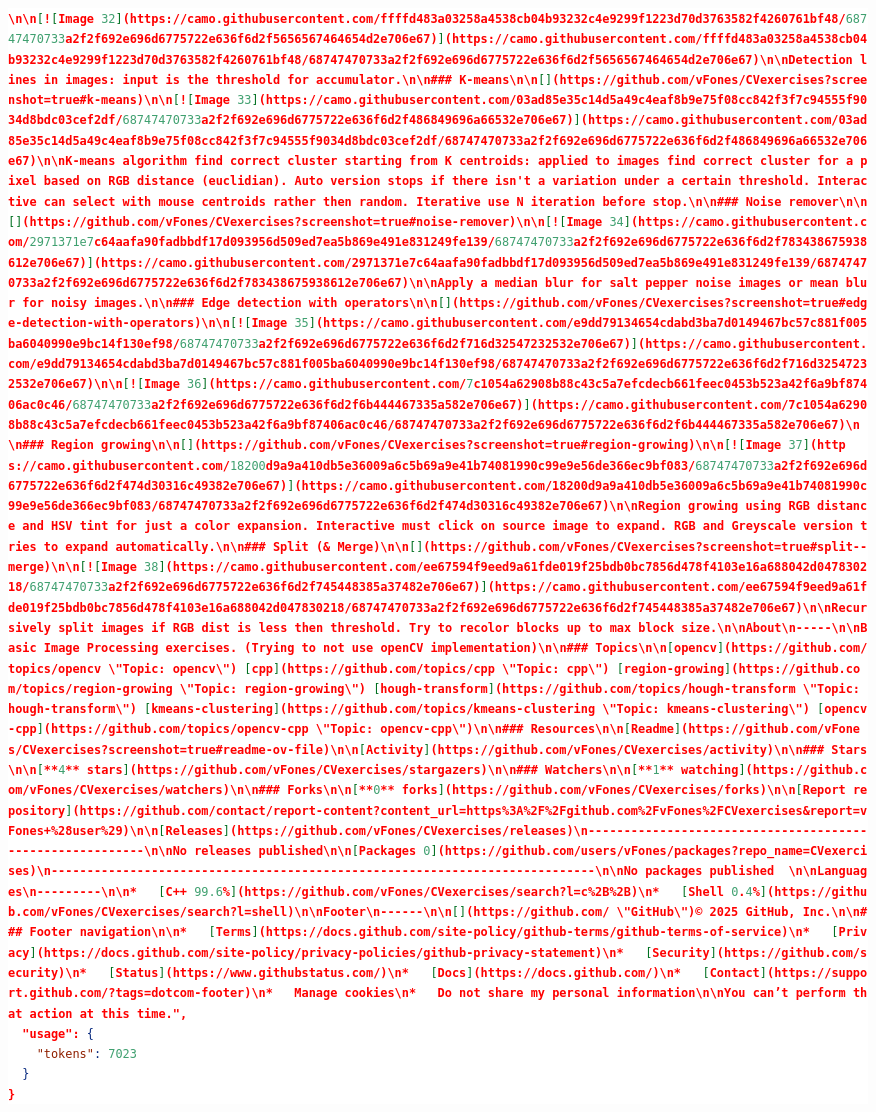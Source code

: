 ```json
\n\n[![Image 32](https://camo.githubusercontent.com/ffffd483a03258a4538cb04b93232c4e9299f1223d70d3763582f4260761bf48/68747470733a2f2f692e696d6775722e636f6d2f5656567464654d2e706e67)](https://camo.githubusercontent.com/ffffd483a03258a4538cb04b93232c4e9299f1223d70d3763582f4260761bf48/68747470733a2f2f692e696d6775722e636f6d2f5656567464654d2e706e67)\n\nDetection lines in images: input is the threshold for accumulator.\n\n### K-means\n\n[](https://github.com/vFones/CVexercises?screenshot=true#k-means)\n\n[![Image 33](https://camo.githubusercontent.com/03ad85e35c14d5a49c4eaf8b9e75f08cc842f3f7c94555f9034d8bdc03cef2df/68747470733a2f2f692e696d6775722e636f6d2f486849696a66532e706e67)](https://camo.githubusercontent.com/03ad85e35c14d5a49c4eaf8b9e75f08cc842f3f7c94555f9034d8bdc03cef2df/68747470733a2f2f692e696d6775722e636f6d2f486849696a66532e706e67)\n\nK-means algorithm find correct cluster starting from K centroids: applied to images find correct cluster for a pixel based on RGB distance (euclidian). Auto version stops if there isn't a variation under a certain threshold. Interactive can select with mouse centroids rather then random. Iterative use N iteration before stop.\n\n### Noise remover\n\n[](https://github.com/vFones/CVexercises?screenshot=true#noise-remover)\n\n[![Image 34](https://camo.githubusercontent.com/2971371e7c64aafa90fadbbdf17d093956d509ed7ea5b869e491e831249fe139/68747470733a2f2f692e696d6775722e636f6d2f783438675938612e706e67)](https://camo.githubusercontent.com/2971371e7c64aafa90fadbbdf17d093956d509ed7ea5b869e491e831249fe139/68747470733a2f2f692e696d6775722e636f6d2f783438675938612e706e67)\n\nApply a median blur for salt pepper noise images or mean blur for noisy images.\n\n### Edge detection with operators\n\n[](https://github.com/vFones/CVexercises?screenshot=true#edge-detection-with-operators)\n\n[![Image 35](https://camo.githubusercontent.com/e9dd79134654cdabd3ba7d0149467bc57c881f005ba6040990e9bc14f130ef98/68747470733a2f2f692e696d6775722e636f6d2f716d32547232532e706e67)](https://camo.githubusercontent.com/e9dd79134654cdabd3ba7d0149467bc57c881f005ba6040990e9bc14f130ef98/68747470733a2f2f692e696d6775722e636f6d2f716d32547232532e706e67)\n\n[![Image 36](https://camo.githubusercontent.com/7c1054a62908b88c43c5a7efcdecb661feec0453b523a42f6a9bf87406ac0c46/68747470733a2f2f692e696d6775722e636f6d2f6b444467335a582e706e67)](https://camo.githubusercontent.com/7c1054a62908b88c43c5a7efcdecb661feec0453b523a42f6a9bf87406ac0c46/68747470733a2f2f692e696d6775722e636f6d2f6b444467335a582e706e67)\n\n### Region growing\n\n[](https://github.com/vFones/CVexercises?screenshot=true#region-growing)\n\n[![Image 37](https://camo.githubusercontent.com/18200d9a9a410db5e36009a6c5b69a9e41b74081990c99e9e56de366ec9bf083/68747470733a2f2f692e696d6775722e636f6d2f474d30316c49382e706e67)](https://camo.githubusercontent.com/18200d9a9a410db5e36009a6c5b69a9e41b74081990c99e9e56de366ec9bf083/68747470733a2f2f692e696d6775722e636f6d2f474d30316c49382e706e67)\n\nRegion growing using RGB distance and HSV tint for just a color expansion. Interactive must click on source image to expand. RGB and Greyscale version tries to expand automatically.\n\n### Split (& Merge)\n\n[](https://github.com/vFones/CVexercises?screenshot=true#split--merge)\n\n[![Image 38](https://camo.githubusercontent.com/ee67594f9eed9a61fde019f25bdb0bc7856d478f4103e16a688042d047830218/68747470733a2f2f692e696d6775722e636f6d2f745448385a37482e706e67)](https://camo.githubusercontent.com/ee67594f9eed9a61fde019f25bdb0bc7856d478f4103e16a688042d047830218/68747470733a2f2f692e696d6775722e636f6d2f745448385a37482e706e67)\n\nRecursively split images if RGB dist is less then threshold. Try to recolor blocks up to max block size.\n\nAbout\n-----\n\nBasic Image Processing exercises. (Trying to not use openCV implementation)\n\n### Topics\n\n[opencv](https://github.com/topics/opencv \"Topic: opencv\") [cpp](https://github.com/topics/cpp \"Topic: cpp\") [region-growing](https://github.com/topics/region-growing \"Topic: region-growing\") [hough-transform](https://github.com/topics/hough-transform \"Topic: hough-transform\") [kmeans-clustering](https://github.com/topics/kmeans-clustering \"Topic: kmeans-clustering\") [opencv-cpp](https://github.com/topics/opencv-cpp \"Topic: opencv-cpp\")\n\n### Resources\n\n[Readme](https://github.com/vFones/CVexercises?screenshot=true#readme-ov-file)\n\n[Activity](https://github.com/vFones/CVexercises/activity)\n\n### Stars\n\n[**4** stars](https://github.com/vFones/CVexercises/stargazers)\n\n### Watchers\n\n[**1** watching](https://github.com/vFones/CVexercises/watchers)\n\n### Forks\n\n[**0** forks](https://github.com/vFones/CVexercises/forks)\n\n[Report repository](https://github.com/contact/report-content?content_url=https%3A%2F%2Fgithub.com%2FvFones%2FCVexercises&report=vFones+%28user%29)\n\n[Releases](https://github.com/vFones/CVexercises/releases)\n----------------------------------------------------------\n\nNo releases published\n\n[Packages 0](https://github.com/users/vFones/packages?repo_name=CVexercises)\n----------------------------------------------------------------------------\n\nNo packages published  \n\nLanguages\n---------\n\n*   [C++ 99.6%](https://github.com/vFones/CVexercises/search?l=c%2B%2B)\n*   [Shell 0.4%](https://github.com/vFones/CVexercises/search?l=shell)\n\nFooter\n------\n\n[](https://github.com/ \"GitHub\")© 2025 GitHub, Inc.\n\n### Footer navigation\n\n*   [Terms](https://docs.github.com/site-policy/github-terms/github-terms-of-service)\n*   [Privacy](https://docs.github.com/site-policy/privacy-policies/github-privacy-statement)\n*   [Security](https://github.com/security)\n*   [Status](https://www.githubstatus.com/)\n*   [Docs](https://docs.github.com/)\n*   [Contact](https://support.github.com/?tags=dotcom-footer)\n*   Manage cookies\n*   Do not share my personal information\n\nYou can’t perform that action at this time.",
  "usage": {
    "tokens": 7023
  }
}
```